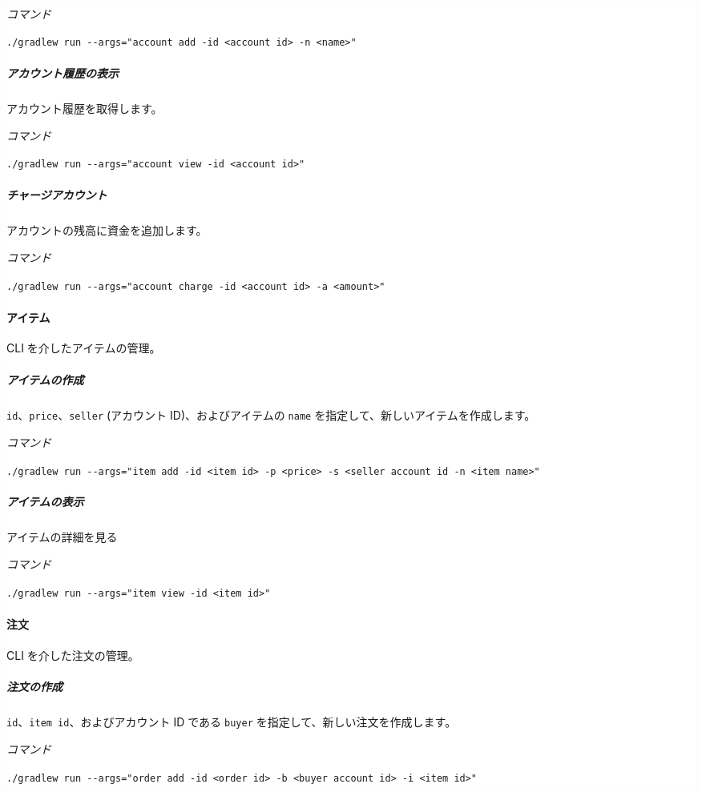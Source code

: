 *コマンド*

```
./gradlew run --args="account add -id <account id> -n <name>"
```

##### アカウント履歴の表示

アカウント履歴を取得します。

*コマンド*

```
./gradlew run --args="account view -id <account id>"
```

##### チャージアカウント

アカウントの残高に資金を追加します。

*コマンド*

```
./gradlew run --args="account charge -id <account id> -a <amount>"
```

#### アイテム

CLI を介したアイテムの管理。

##### アイテムの作成

`id`、`price`、`seller` (アカウント ID)、およびアイテムの `name` を指定して、新しいアイテムを作成します。

*コマンド*

```
./gradlew run --args="item add -id <item id> -p <price> -s <seller account id -n <item name>"
```

##### アイテムの表示

アイテムの詳細を見る

*コマンド*

```
./gradlew run --args="item view -id <item id>"
```

#### 注文

CLI を介した注文の管理。

##### 注文の作成

`id`、`item id`、およびアカウント ID である `buyer` を指定して、新しい注文を作成します。

*コマンド*

```
./gradlew run --args="order add -id <order id> -b <buyer account id> -i <item id>"
```
